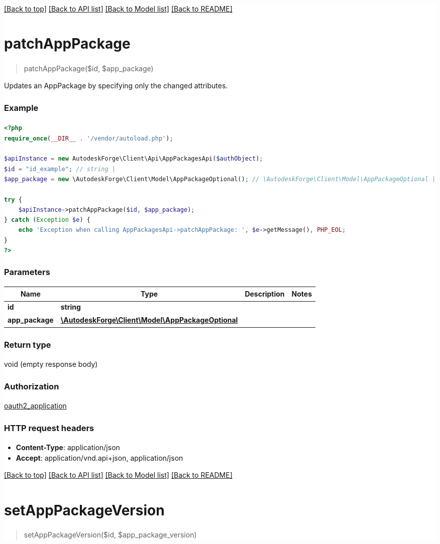 [[Back to top]](#) [[Back to API list]](../../README.md#documentation-for-api-endpoints) [[Back to Model list]](../../README.md#documentation-for-models) [[Back to README]](../../README.md)

# **patchAppPackage**
> patchAppPackage($id, $app_package)

Updates an AppPackage by specifying only the changed attributes.

### Example
```php
<?php
require_once(__DIR__ . '/vendor/autoload.php');

$apiInstance = new AutodeskForge\Client\Api\AppPackagesApi($authObject);
$id = "id_example"; // string | 
$app_package = new \AutodeskForge\Client\Model\AppPackageOptional(); // \AutodeskForge\Client\Model\AppPackageOptional | 

try {
    $apiInstance->patchAppPackage($id, $app_package);
} catch (Exception $e) {
    echo 'Exception when calling AppPackagesApi->patchAppPackage: ', $e->getMessage(), PHP_EOL;
}
?>
```

### Parameters

Name | Type | Description  | Notes
------------- | ------------- | ------------- | -------------
 **id** | **string**|  |
 **app_package** | [**\AutodeskForge\Client\Model\AppPackageOptional**](../Model/\AutodeskForge\Client\Model\AppPackageOptional.md)|  |

### Return type

void (empty response body)

### Authorization

[oauth2_application](../../README.md#oauth2_application)

### HTTP request headers

 - **Content-Type**: application/json
 - **Accept**: application/vnd.api+json, application/json

[[Back to top]](#) [[Back to API list]](../../README.md#documentation-for-api-endpoints) [[Back to Model list]](../../README.md#documentation-for-models) [[Back to README]](../../README.md)

# **setAppPackageVersion**
> setAppPackageVersion($id, $app_package_version)
